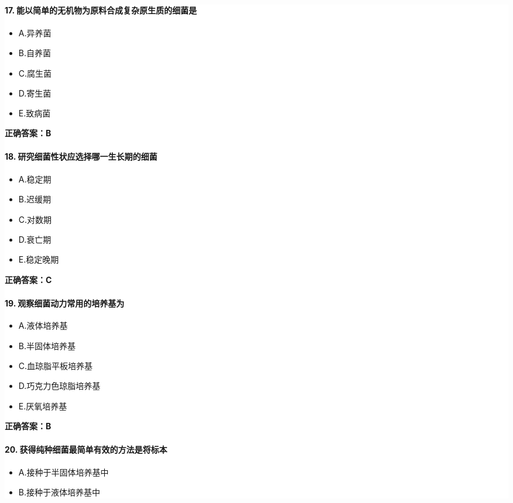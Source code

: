 





#### 17. 能以简单的无机物为原料合成复杂原生质的细菌是

* A.异养菌

* B.自养菌

* C.腐生菌

* D.寄生菌

* E.致病菌

**正确答案：B**







#### 18. 研究细菌性状应选择哪一生长期的细菌

* A.稳定期

* B.迟缓期

* C.对数期

* D.衰亡期

* E.稳定晚期

**正确答案：C**







#### 19. 观察细菌动力常用的培养基为

* A.液体培养基

* B.半固体培养基

* C.血琼脂平板培养基

* D.巧克力色琼脂培养基

* E.厌氧培养基

**正确答案：B**







#### 20. 获得纯种细菌最简单有效的方法是将标本

* A.接种于半固体培养基中

* B.接种于液体培养基中
